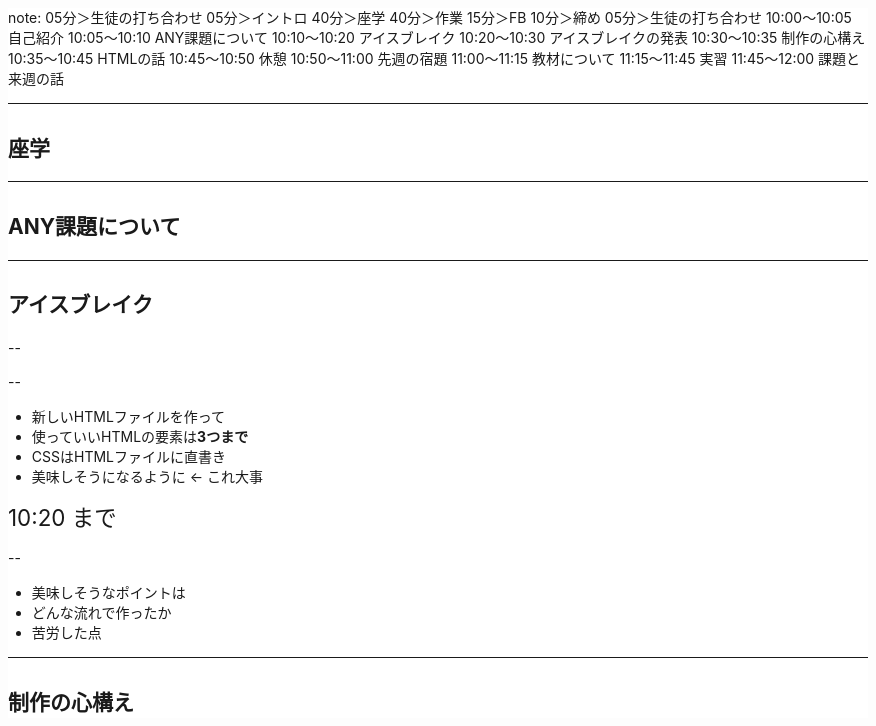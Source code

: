note:
05分＞生徒の打ち合わせ
05分＞イントロ
40分＞座学
40分＞作業
15分＞FB
10分＞締め
05分＞生徒の打ち合わせ
10:00～10:05 自己紹介
10:05～10:10 ANY課題について
10:10～10:20 アイスブレイク
10:20～10:30 アイスブレイクの発表
10:30～10:35 制作の心構え
10:35～10:45 HTMLの話
10:45～10:50 休憩
10:50～11:00 先週の宿題
11:00～11:15 教材について
11:15～11:45 実習
11:45～12:00 課題と来週の話

---

## 座学

---

## ANY課題について

---

## アイスブレイク

--

--

- 新しいHTMLファイルを作って
- 使っていいHTMLの要素は**3つまで**
- CSSはHTMLファイルに直書き
- 美味しそうになるように ← これ大事

<span class="fragment" style="font-size: 1.6em;">10:20 まで</span>

--

- 美味しそうなポイントは
- どんな流れで作ったか
- 苦労した点

---

## 制作の心構え

